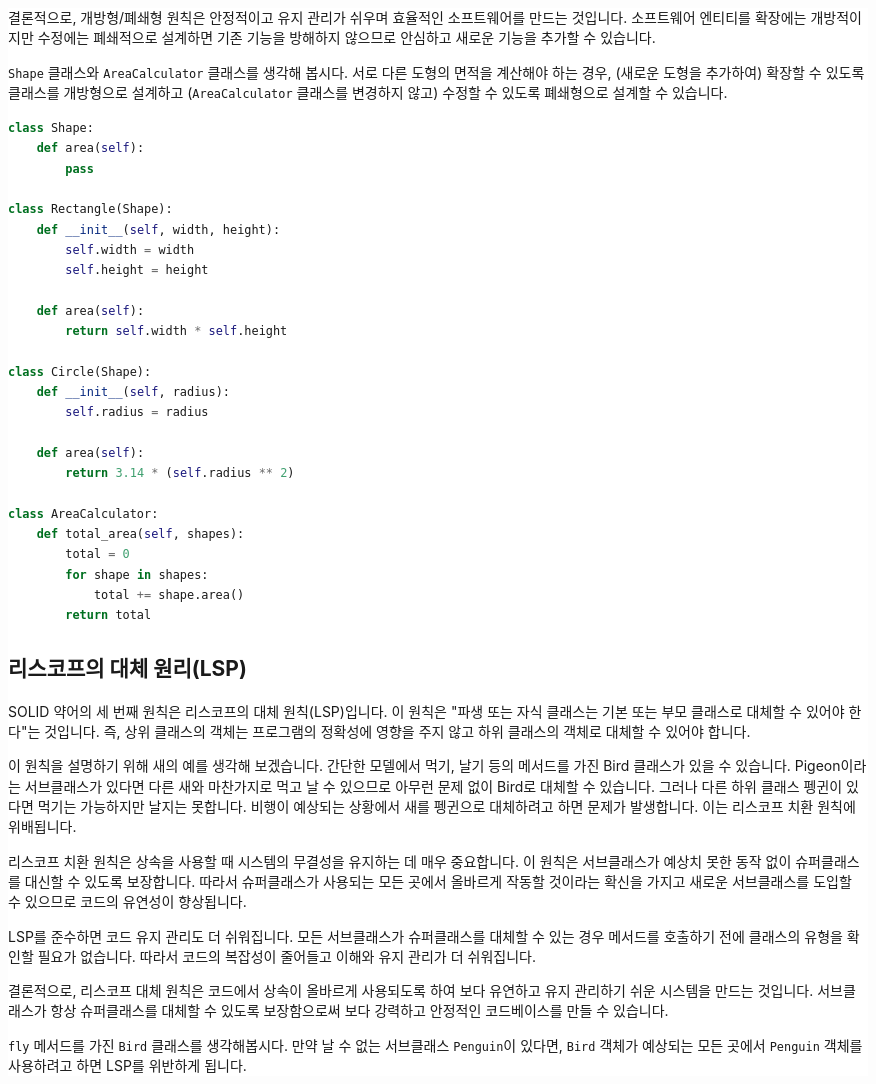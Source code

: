 결론적으로, 개방형/폐쇄형 원칙은 안정적이고 유지 관리가 쉬우며 효율적인 소프트웨어를 만드는 것입니다. 소프트웨어 엔티티를 확장에는 개방적이지만 수정에는 폐쇄적으로 설계하면 기존 기능을 방해하지 않으므로 안심하고 새로운 기능을 추가할 수 있습니다.

`Shape` 클래스와 `AreaCalculator` 클래스를 생각해 봅시다. 서로 다른 도형의 면적을 계산해야 하는 경우, (새로운 도형을 추가하여) 확장할 수 있도록 클래스를 개방형으로 설계하고 (`AreaCalculator` 클래스를 변경하지 않고) 수정할 수 있도록 폐쇄형으로 설계할 수 있습니다.

```python
class Shape:
    def area(self):
        pass

class Rectangle(Shape):
    def __init__(self, width, height):
        self.width = width
        self.height = height

    def area(self):
        return self.width * self.height

class Circle(Shape):
    def __init__(self, radius):
        self.radius = radius

    def area(self):
        return 3.14 * (self.radius ** 2)

class AreaCalculator:
    def total_area(self, shapes):
        total = 0
        for shape in shapes:
            total += shape.area()
        return total
```

## 리스코프의 대체 원리(LSP)

SOLID 약어의 세 번째 원칙은 리스코프의 대체 원칙(LSP)입니다. 이 원칙은 "파생 또는 자식 클래스는 기본 또는 부모 클래스로 대체할 수 있어야 한다"는 것입니다. 즉, 상위 클래스의 객체는 프로그램의 정확성에 영향을 주지 않고 하위 클래스의 객체로 대체할 수 있어야 합니다.

이 원칙을 설명하기 위해 새의 예를 생각해 보겠습니다. 간단한 모델에서 먹기, 날기 등의 메서드를 가진 Bird 클래스가 있을 수 있습니다. Pigeon이라는 서브클래스가 있다면 다른 새와 마찬가지로 먹고 날 수 있으므로 아무런 문제 없이 Bird로 대체할 수 있습니다. 그러나 다른 하위 클래스 펭귄이 있다면 먹기는 가능하지만 날지는 못합니다. 비행이 예상되는 상황에서 새를 펭귄으로 대체하려고 하면 문제가 발생합니다. 이는 리스코프 치환 원칙에 위배됩니다.

리스코프 치환 원칙은 상속을 사용할 때 시스템의 무결성을 유지하는 데 매우 중요합니다. 이 원칙은 서브클래스가 예상치 못한 동작 없이 슈퍼클래스를 대신할 수 있도록 보장합니다. 따라서 슈퍼클래스가 사용되는 모든 곳에서 올바르게 작동할 것이라는 확신을 가지고 새로운 서브클래스를 도입할 수 있으므로 코드의 유연성이 향상됩니다.

LSP를 준수하면 코드 유지 관리도 더 쉬워집니다. 모든 서브클래스가 슈퍼클래스를 대체할 수 있는 경우 메서드를 호출하기 전에 클래스의 유형을 확인할 필요가 없습니다. 따라서 코드의 복잡성이 줄어들고 이해와 유지 관리가 더 쉬워집니다.

결론적으로, 리스코프 대체 원칙은 코드에서 상속이 올바르게 사용되도록 하여 보다 유연하고 유지 관리하기 쉬운 시스템을 만드는 것입니다. 서브클래스가 항상 슈퍼클래스를 대체할 수 있도록 보장함으로써 보다 강력하고 안정적인 코드베이스를 만들 수 있습니다.

`fly` 메서드를 가진 `Bird` 클래스를 생각해봅시다. 만약 날 수 없는 서브클래스 `Penguin`이 있다면, `Bird` 객체가 예상되는 모든 곳에서 `Penguin` 객체를 사용하려고 하면 LSP를 위반하게 됩니다.
